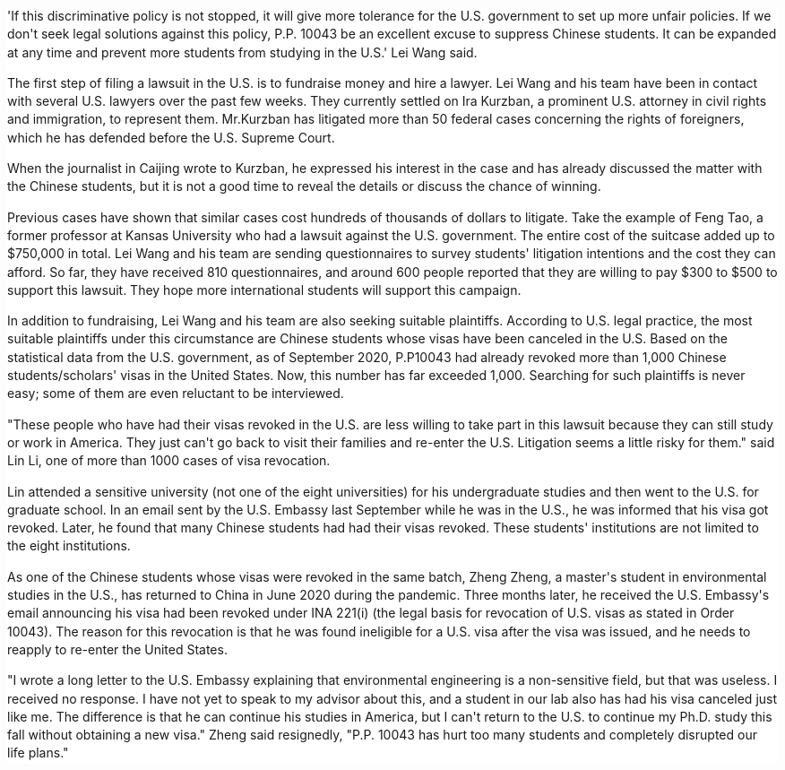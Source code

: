 'If this discriminative policy is not stopped, it will give more tolerance for the U.S. government to set up more unfair policies. 
If we don't seek legal solutions against this policy, P.P. 10043 be an excellent excuse to suppress Chinese students. 
It can be expanded at any time and prevent more students from studying in the U.S.' Lei Wang said.

The first step of filing a lawsuit in the U.S. is to fundraise money and hire a lawyer. Lei Wang and his team have been in contact with several U.S. lawyers over the past few weeks. 
They currently settled on Ira Kurzban, a prominent U.S. attorney in civil rights and immigration, to represent them. Mr.Kurzban has litigated more than 50 federal cases concerning the rights of foreigners, which he has defended before the U.S. Supreme Court.

When the journalist in Caijing wrote to Kurzban, he expressed his interest in the case and has already discussed the matter with the Chinese students, but it is not a good time to reveal the details or discuss the chance of winning. 

Previous cases have shown that similar cases cost hundreds of thousands of dollars to litigate. 
Take the example of Feng Tao, a former professor at Kansas University who had a lawsuit against the U.S. government. 
The entire cost of the suitcase added up to $750,000 in total. 
Lei Wang and his team are sending questionnaires to survey students' litigation intentions and the cost they can afford. 
So far, they have received 810 questionnaires, and around 600 people reported that they are willing to pay $300 to $500 to support this lawsuit. 
They hope more international students will support this campaign.

In addition to fundraising, Lei Wang and his team are also seeking suitable plaintiffs. 
According to U.S. legal practice, the most suitable plaintiffs under this circumstance are Chinese students whose visas have been canceled in the U.S. Based on the statistical data from the U.S. government, as of September 2020, P.P10043 had already revoked more than 1,000 Chinese students/scholars' visas in the United States. 
Now, this number has far exceeded 1,000. 
Searching for such plaintiffs is never easy; some of them are even reluctant to be interviewed.

"These people who have had their visas revoked in the U.S. are less willing to take part in this lawsuit because they can still study or work in America. 
They just can't go back to visit their families and re-enter the U.S. Litigation seems a little risky for them." said Lin Li, one of more than 1000 cases of visa revocation.

Lin attended a sensitive university (not one of the eight universities) for his undergraduate studies and then went to the U.S. for graduate school. 
In an email sent by the U.S. Embassy last September while he was in the U.S., he was informed that his visa got revoked. 
Later, he found that many Chinese students had had their visas revoked. 
These students' institutions are not limited to the eight institutions.

As one of the Chinese students whose visas were revoked in the same batch, Zheng Zheng, a master's student in environmental studies in the U.S., has returned to China in June 2020 during the pandemic. 
Three months later, he received the U.S. Embassy's email announcing his visa had been revoked under INA 221(i) (the legal basis for revocation of U.S. visas as stated in Order 10043). 
The reason for this revocation is that he was found ineligible for a U.S. visa after the visa was issued, and he needs to reapply to re-enter the United States.

"I wrote a long letter to the U.S. Embassy explaining that environmental engineering is a non-sensitive field, but that was useless. 
I received no response. 
I have not yet to speak to my advisor about this, and a student in our lab also has had his visa canceled just like me. 
The difference is that he can continue his studies in America, but I can't return to the U.S. to continue my Ph.D. study this fall without obtaining a new visa." Zheng said resignedly, "P.P. 10043 has hurt too many students and completely disrupted our life plans."
